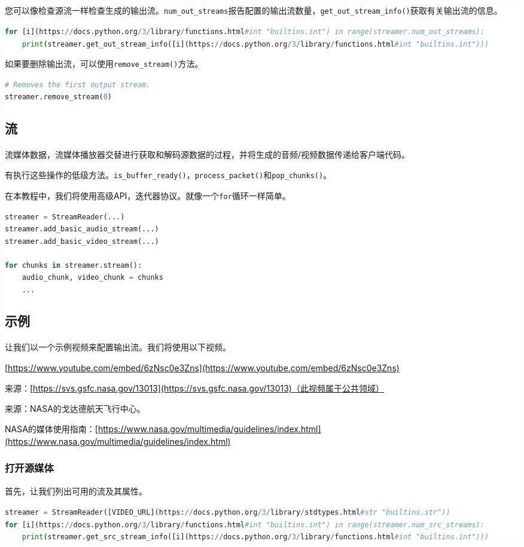 您可以像检查源流一样检查生成的输出流。`num_out_streams`报告配置的输出流数量，`get_out_stream_info()`获取有关输出流的信息。

```py
for [i](https://docs.python.org/3/library/functions.html#int "builtins.int") in range(streamer.num_out_streams):
    print(streamer.get_out_stream_info([i](https://docs.python.org/3/library/functions.html#int "builtins.int"))) 
```

如果要删除输出流，可以使用`remove_stream()`方法。

```py
# Removes the first output stream.
streamer.remove_stream(0) 
```

## 流[](#streaming "跳转到此标题")

流媒体数据，流媒体播放器交替进行获取和解码源数据的过程，并将生成的音频/视频数据传递给客户端代码。

有执行这些操作的低级方法。`is_buffer_ready()`，`process_packet()`和`pop_chunks()`。

在本教程中，我们将使用高级API，迭代器协议。就像一个`for`循环一样简单。

```py
streamer = StreamReader(...)
streamer.add_basic_audio_stream(...)
streamer.add_basic_video_stream(...)

for chunks in streamer.stream():
    audio_chunk, video_chunk = chunks
    ... 
```

## 示例[](#example "跳转到此标题的永久链接")

让我们以一个示例视频来配置输出流。我们将使用以下视频。

[https://www.youtube.com/embed/6zNsc0e3Zns](https://www.youtube.com/embed/6zNsc0e3Zns)

来源：[https://svs.gsfc.nasa.gov/13013](https://svs.gsfc.nasa.gov/13013)（此视频属于公共领域）

来源：NASA的戈达德航天飞行中心。

NASA的媒体使用指南：[https://www.nasa.gov/multimedia/guidelines/index.html](https://www.nasa.gov/multimedia/guidelines/index.html)

### 打开源媒体[](#opening-the-source-media "跳转到此标题的永久链接")

首先，让我们列出可用的流及其属性。

```py
streamer = StreamReader([VIDEO_URL](https://docs.python.org/3/library/stdtypes.html#str "builtins.str"))
for [i](https://docs.python.org/3/library/functions.html#int "builtins.int") in range(streamer.num_src_streams):
    print(streamer.get_src_stream_info([i](https://docs.python.org/3/library/functions.html#int "builtins.int"))) 
```
